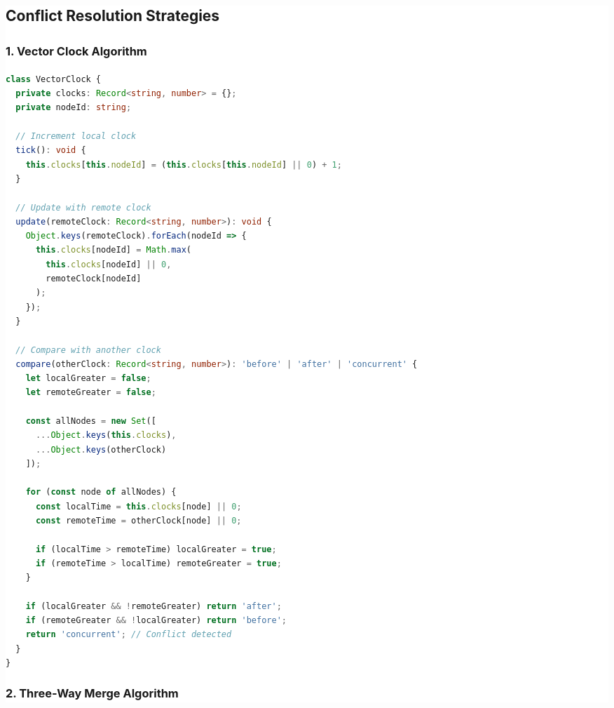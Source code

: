 ## Conflict Resolution Strategies

### 1. Vector Clock Algorithm

```typescript
class VectorClock {
  private clocks: Record<string, number> = {};
  private nodeId: string;

  // Increment local clock
  tick(): void {
    this.clocks[this.nodeId] = (this.clocks[this.nodeId] || 0) + 1;
  }

  // Update with remote clock
  update(remoteClock: Record<string, number>): void {
    Object.keys(remoteClock).forEach(nodeId => {
      this.clocks[nodeId] = Math.max(
        this.clocks[nodeId] || 0,
        remoteClock[nodeId]
      );
    });
  }

  // Compare with another clock
  compare(otherClock: Record<string, number>): 'before' | 'after' | 'concurrent' {
    let localGreater = false;
    let remoteGreater = false;

    const allNodes = new Set([
      ...Object.keys(this.clocks),
      ...Object.keys(otherClock)
    ]);

    for (const node of allNodes) {
      const localTime = this.clocks[node] || 0;
      const remoteTime = otherClock[node] || 0;

      if (localTime > remoteTime) localGreater = true;
      if (remoteTime > localTime) remoteGreater = true;
    }

    if (localGreater && !remoteGreater) return 'after';
    if (remoteGreater && !localGreater) return 'before';
    return 'concurrent'; // Conflict detected
  }
}
```

### 2. Three-Way Merge Algorithm
